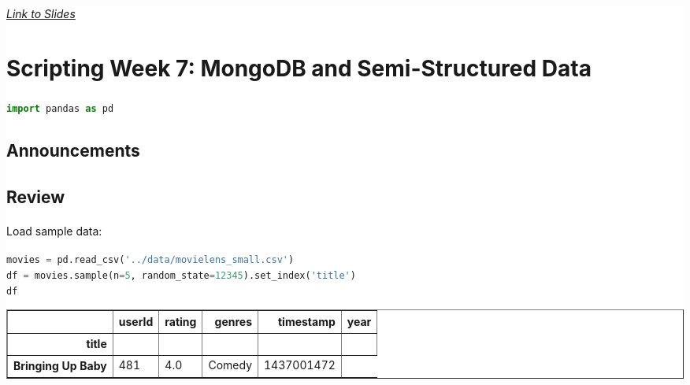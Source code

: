 _[Link to Slides](http://www.porganized.com/Scripting-Course/slides/07-pandas-review-mongo-intro.html)_


# Scripting Week 7: MongoDB and Semi-Structured Data


```python
import pandas as pd
```

## Announcements

## Review

Load sample data:


```python
movies = pd.read_csv('../data/movielens_small.csv')
df = movies.sample(n=5, random_state=12345).set_index('title')
df
```




<div>
<style scoped>
    .dataframe tbody tr th:only-of-type {
        vertical-align: middle;
    }

    .dataframe tbody tr th {
        vertical-align: top;
    }

    .dataframe thead th {
        text-align: right;
    }
</style>
<table border="1" class="dataframe">
  <thead>
    <tr style="text-align: right;">
      <th></th>
      <th>userId</th>
      <th>rating</th>
      <th>genres</th>
      <th>timestamp</th>
      <th>year</th>
    </tr>
    <tr>
      <th>title</th>
      <th></th>
      <th></th>
      <th></th>
      <th></th>
      <th></th>
    </tr>
  </thead>
  <tbody>
    <tr>
      <th>Bringing Up Baby</th>
      <td>481</td>
      <td>4.0</td>
      <td>Comedy</td>
      <td>1437001472</td>
